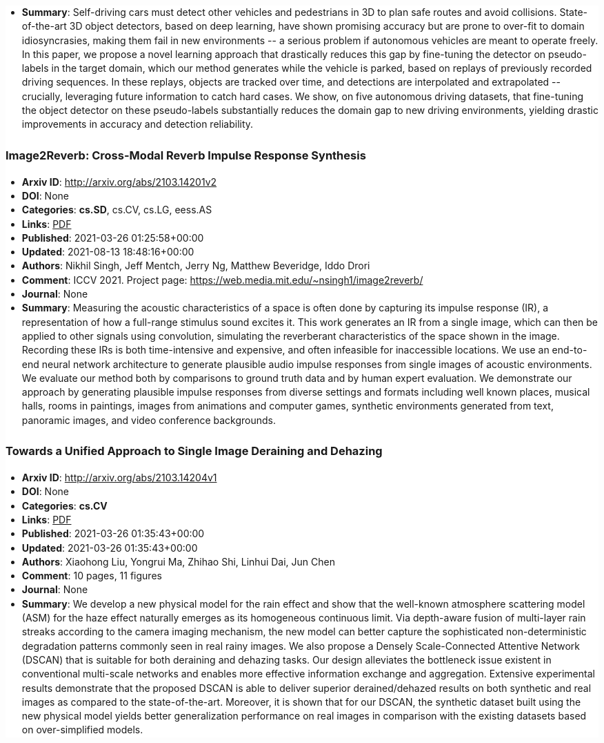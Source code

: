 - **Summary**: Self-driving cars must detect other vehicles and pedestrians in 3D to plan safe routes and avoid collisions. State-of-the-art 3D object detectors, based on deep learning, have shown promising accuracy but are prone to over-fit to domain idiosyncrasies, making them fail in new environments -- a serious problem if autonomous vehicles are meant to operate freely. In this paper, we propose a novel learning approach that drastically reduces this gap by fine-tuning the detector on pseudo-labels in the target domain, which our method generates while the vehicle is parked, based on replays of previously recorded driving sequences. In these replays, objects are tracked over time, and detections are interpolated and extrapolated -- crucially, leveraging future information to catch hard cases. We show, on five autonomous driving datasets, that fine-tuning the object detector on these pseudo-labels substantially reduces the domain gap to new driving environments, yielding drastic improvements in accuracy and detection reliability.



### Image2Reverb: Cross-Modal Reverb Impulse Response Synthesis
- **Arxiv ID**: http://arxiv.org/abs/2103.14201v2
- **DOI**: None
- **Categories**: **cs.SD**, cs.CV, cs.LG, eess.AS
- **Links**: [PDF](http://arxiv.org/pdf/2103.14201v2)
- **Published**: 2021-03-26 01:25:58+00:00
- **Updated**: 2021-08-13 18:48:16+00:00
- **Authors**: Nikhil Singh, Jeff Mentch, Jerry Ng, Matthew Beveridge, Iddo Drori
- **Comment**: ICCV 2021. Project page:
  https://web.media.mit.edu/~nsingh1/image2reverb/
- **Journal**: None
- **Summary**: Measuring the acoustic characteristics of a space is often done by capturing its impulse response (IR), a representation of how a full-range stimulus sound excites it. This work generates an IR from a single image, which can then be applied to other signals using convolution, simulating the reverberant characteristics of the space shown in the image. Recording these IRs is both time-intensive and expensive, and often infeasible for inaccessible locations. We use an end-to-end neural network architecture to generate plausible audio impulse responses from single images of acoustic environments. We evaluate our method both by comparisons to ground truth data and by human expert evaluation. We demonstrate our approach by generating plausible impulse responses from diverse settings and formats including well known places, musical halls, rooms in paintings, images from animations and computer games, synthetic environments generated from text, panoramic images, and video conference backgrounds.



### Towards a Unified Approach to Single Image Deraining and Dehazing
- **Arxiv ID**: http://arxiv.org/abs/2103.14204v1
- **DOI**: None
- **Categories**: **cs.CV**
- **Links**: [PDF](http://arxiv.org/pdf/2103.14204v1)
- **Published**: 2021-03-26 01:35:43+00:00
- **Updated**: 2021-03-26 01:35:43+00:00
- **Authors**: Xiaohong Liu, Yongrui Ma, Zhihao Shi, Linhui Dai, Jun Chen
- **Comment**: 10 pages, 11 figures
- **Journal**: None
- **Summary**: We develop a new physical model for the rain effect and show that the well-known atmosphere scattering model (ASM) for the haze effect naturally emerges as its homogeneous continuous limit. Via depth-aware fusion of multi-layer rain streaks according to the camera imaging mechanism, the new model can better capture the sophisticated non-deterministic degradation patterns commonly seen in real rainy images. We also propose a Densely Scale-Connected Attentive Network (DSCAN) that is suitable for both deraining and dehazing tasks. Our design alleviates the bottleneck issue existent in conventional multi-scale networks and enables more effective information exchange and aggregation. Extensive experimental results demonstrate that the proposed DSCAN is able to deliver superior derained/dehazed results on both synthetic and real images as compared to the state-of-the-art. Moreover, it is shown that for our DSCAN, the synthetic dataset built using the new physical model yields better generalization performance on real images in comparison with the existing datasets based on over-simplified models.
